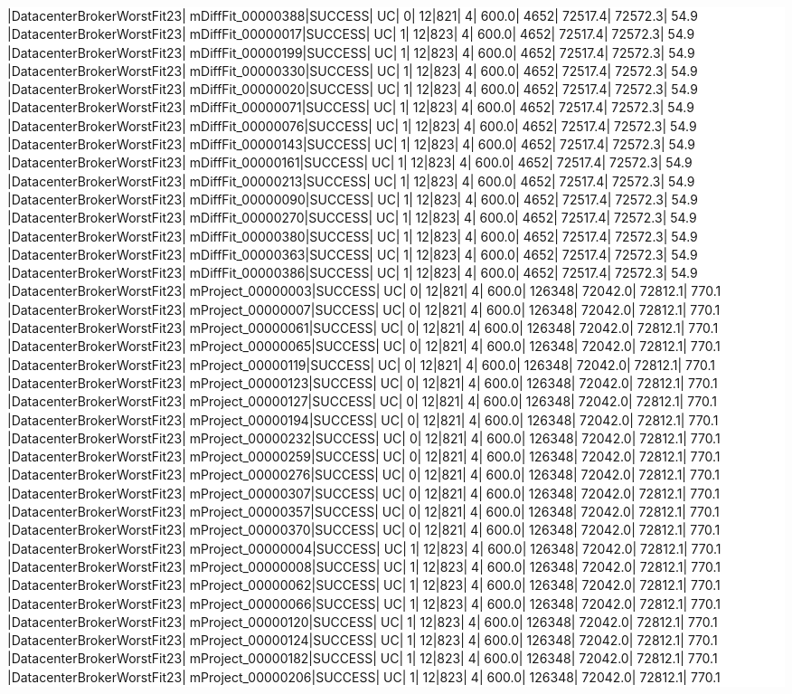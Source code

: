 |DatacenterBrokerWorstFit23|     mDiffFit_00000388|SUCCESS|    UC|   0|       12|821|        4|     600.0|       4652|  72517.4|   72572.3|    54.9
|DatacenterBrokerWorstFit23|     mDiffFit_00000017|SUCCESS|    UC|   1|       12|823|        4|     600.0|       4652|  72517.4|   72572.3|    54.9
|DatacenterBrokerWorstFit23|     mDiffFit_00000199|SUCCESS|    UC|   1|       12|823|        4|     600.0|       4652|  72517.4|   72572.3|    54.9
|DatacenterBrokerWorstFit23|     mDiffFit_00000330|SUCCESS|    UC|   1|       12|823|        4|     600.0|       4652|  72517.4|   72572.3|    54.9
|DatacenterBrokerWorstFit23|     mDiffFit_00000020|SUCCESS|    UC|   1|       12|823|        4|     600.0|       4652|  72517.4|   72572.3|    54.9
|DatacenterBrokerWorstFit23|     mDiffFit_00000071|SUCCESS|    UC|   1|       12|823|        4|     600.0|       4652|  72517.4|   72572.3|    54.9
|DatacenterBrokerWorstFit23|     mDiffFit_00000076|SUCCESS|    UC|   1|       12|823|        4|     600.0|       4652|  72517.4|   72572.3|    54.9
|DatacenterBrokerWorstFit23|     mDiffFit_00000143|SUCCESS|    UC|   1|       12|823|        4|     600.0|       4652|  72517.4|   72572.3|    54.9
|DatacenterBrokerWorstFit23|     mDiffFit_00000161|SUCCESS|    UC|   1|       12|823|        4|     600.0|       4652|  72517.4|   72572.3|    54.9
|DatacenterBrokerWorstFit23|     mDiffFit_00000213|SUCCESS|    UC|   1|       12|823|        4|     600.0|       4652|  72517.4|   72572.3|    54.9
|DatacenterBrokerWorstFit23|     mDiffFit_00000090|SUCCESS|    UC|   1|       12|823|        4|     600.0|       4652|  72517.4|   72572.3|    54.9
|DatacenterBrokerWorstFit23|     mDiffFit_00000270|SUCCESS|    UC|   1|       12|823|        4|     600.0|       4652|  72517.4|   72572.3|    54.9
|DatacenterBrokerWorstFit23|     mDiffFit_00000380|SUCCESS|    UC|   1|       12|823|        4|     600.0|       4652|  72517.4|   72572.3|    54.9
|DatacenterBrokerWorstFit23|     mDiffFit_00000363|SUCCESS|    UC|   1|       12|823|        4|     600.0|       4652|  72517.4|   72572.3|    54.9
|DatacenterBrokerWorstFit23|     mDiffFit_00000386|SUCCESS|    UC|   1|       12|823|        4|     600.0|       4652|  72517.4|   72572.3|    54.9
|DatacenterBrokerWorstFit23|     mProject_00000003|SUCCESS|    UC|   0|       12|821|        4|     600.0|     126348|  72042.0|   72812.1|   770.1
|DatacenterBrokerWorstFit23|     mProject_00000007|SUCCESS|    UC|   0|       12|821|        4|     600.0|     126348|  72042.0|   72812.1|   770.1
|DatacenterBrokerWorstFit23|     mProject_00000061|SUCCESS|    UC|   0|       12|821|        4|     600.0|     126348|  72042.0|   72812.1|   770.1
|DatacenterBrokerWorstFit23|     mProject_00000065|SUCCESS|    UC|   0|       12|821|        4|     600.0|     126348|  72042.0|   72812.1|   770.1
|DatacenterBrokerWorstFit23|     mProject_00000119|SUCCESS|    UC|   0|       12|821|        4|     600.0|     126348|  72042.0|   72812.1|   770.1
|DatacenterBrokerWorstFit23|     mProject_00000123|SUCCESS|    UC|   0|       12|821|        4|     600.0|     126348|  72042.0|   72812.1|   770.1
|DatacenterBrokerWorstFit23|     mProject_00000127|SUCCESS|    UC|   0|       12|821|        4|     600.0|     126348|  72042.0|   72812.1|   770.1
|DatacenterBrokerWorstFit23|     mProject_00000194|SUCCESS|    UC|   0|       12|821|        4|     600.0|     126348|  72042.0|   72812.1|   770.1
|DatacenterBrokerWorstFit23|     mProject_00000232|SUCCESS|    UC|   0|       12|821|        4|     600.0|     126348|  72042.0|   72812.1|   770.1
|DatacenterBrokerWorstFit23|     mProject_00000259|SUCCESS|    UC|   0|       12|821|        4|     600.0|     126348|  72042.0|   72812.1|   770.1
|DatacenterBrokerWorstFit23|     mProject_00000276|SUCCESS|    UC|   0|       12|821|        4|     600.0|     126348|  72042.0|   72812.1|   770.1
|DatacenterBrokerWorstFit23|     mProject_00000307|SUCCESS|    UC|   0|       12|821|        4|     600.0|     126348|  72042.0|   72812.1|   770.1
|DatacenterBrokerWorstFit23|     mProject_00000357|SUCCESS|    UC|   0|       12|821|        4|     600.0|     126348|  72042.0|   72812.1|   770.1
|DatacenterBrokerWorstFit23|     mProject_00000370|SUCCESS|    UC|   0|       12|821|        4|     600.0|     126348|  72042.0|   72812.1|   770.1
|DatacenterBrokerWorstFit23|     mProject_00000004|SUCCESS|    UC|   1|       12|823|        4|     600.0|     126348|  72042.0|   72812.1|   770.1
|DatacenterBrokerWorstFit23|     mProject_00000008|SUCCESS|    UC|   1|       12|823|        4|     600.0|     126348|  72042.0|   72812.1|   770.1
|DatacenterBrokerWorstFit23|     mProject_00000062|SUCCESS|    UC|   1|       12|823|        4|     600.0|     126348|  72042.0|   72812.1|   770.1
|DatacenterBrokerWorstFit23|     mProject_00000066|SUCCESS|    UC|   1|       12|823|        4|     600.0|     126348|  72042.0|   72812.1|   770.1
|DatacenterBrokerWorstFit23|     mProject_00000120|SUCCESS|    UC|   1|       12|823|        4|     600.0|     126348|  72042.0|   72812.1|   770.1
|DatacenterBrokerWorstFit23|     mProject_00000124|SUCCESS|    UC|   1|       12|823|        4|     600.0|     126348|  72042.0|   72812.1|   770.1
|DatacenterBrokerWorstFit23|     mProject_00000182|SUCCESS|    UC|   1|       12|823|        4|     600.0|     126348|  72042.0|   72812.1|   770.1
|DatacenterBrokerWorstFit23|     mProject_00000206|SUCCESS|    UC|   1|       12|823|        4|     600.0|     126348|  72042.0|   72812.1|   770.1